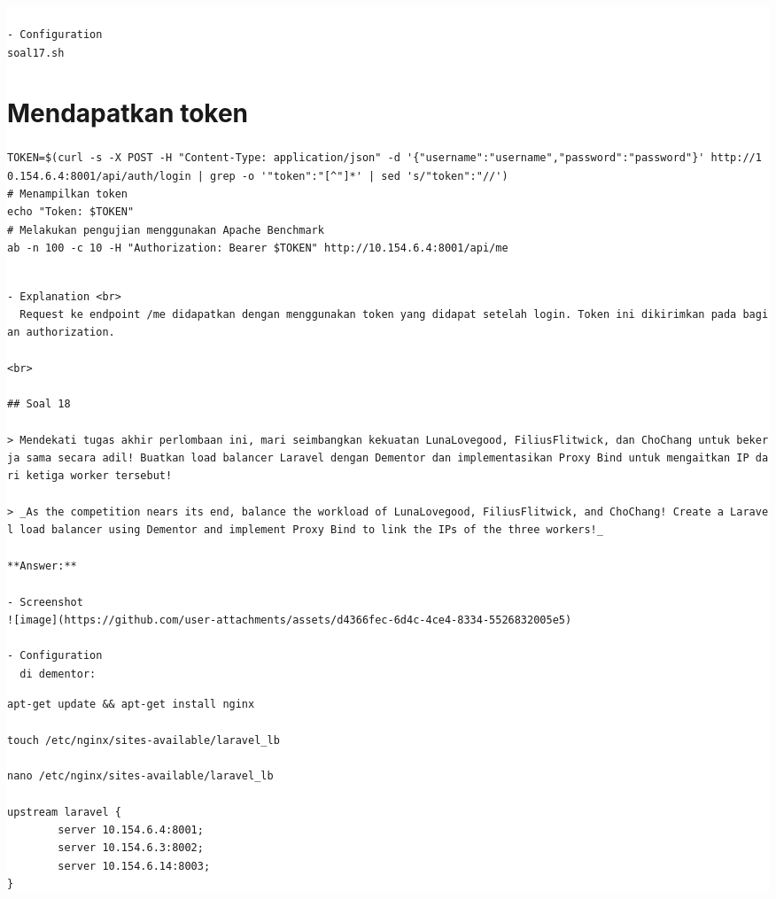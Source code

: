   ```

- Configuration
  soal17.sh
  ```
  # Mendapatkan token
	TOKEN=$(curl -s -X POST -H "Content-Type: application/json" -d '{"username":"username","password":"password"}' http://10.154.6.4:8001/api/auth/login | grep -o '"token":"[^"]*' | sed 's/"token":"//')
	# Menampilkan token
	echo "Token: $TOKEN"
	# Melakukan pengujian menggunakan Apache Benchmark
	ab -n 100 -c 10 -H "Authorization: Bearer $TOKEN" http://10.154.6.4:8001/api/me
  ```

- Explanation <br>
	Request ke endpoint /me didapatkan dengan menggunakan token yang didapat setelah login. Token ini dikirimkan pada bagian authorization.

<br>

## Soal 18

> Mendekati tugas akhir perlombaan ini, mari seimbangkan kekuatan LunaLovegood, FiliusFlitwick, dan ChoChang untuk bekerja sama secara adil! Buatkan load balancer Laravel dengan Dementor dan implementasikan Proxy Bind untuk mengaitkan IP dari ketiga worker tersebut!

> _As the competition nears its end, balance the workload of LunaLovegood, FiliusFlitwick, and ChoChang! Create a Laravel load balancer using Dementor and implement Proxy Bind to link the IPs of the three workers!_

**Answer:**

- Screenshot
  ![image](https://github.com/user-attachments/assets/d4366fec-6d4c-4ce4-8334-5526832005e5)

- Configuration
	di dementor:
  ```
	apt-get update && apt-get install nginx
	
	touch /etc/nginx/sites-available/laravel_lb
	
	nano /etc/nginx/sites-available/laravel_lb
	
	upstream laravel {
	    	server 10.154.6.4:8001;
	    	server 10.154.6.3:8002;
	    	server 10.154.6.14:8003;
	}
	